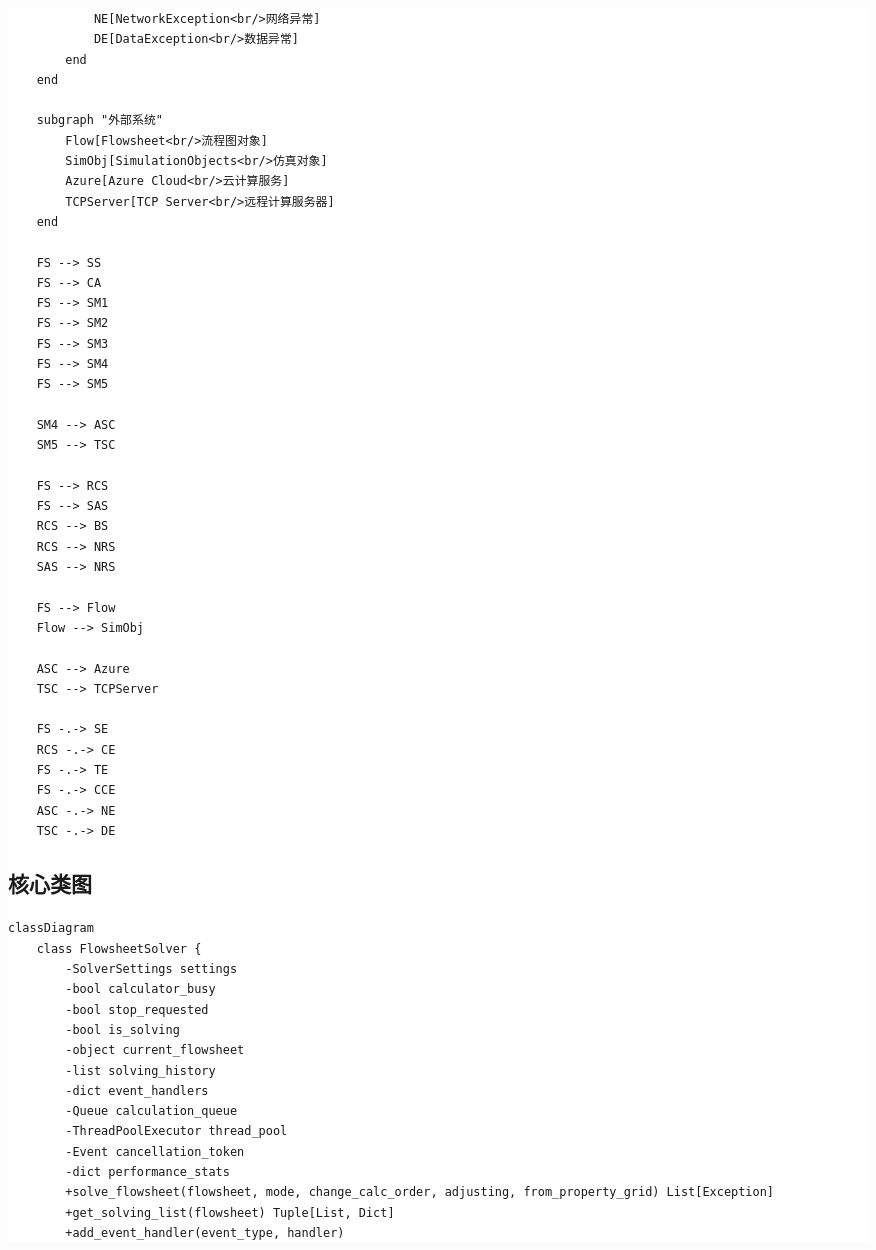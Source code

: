 ```mermaid
            NE[NetworkException<br/>网络异常]
            DE[DataException<br/>数据异常]
        end
    end
  
    subgraph "外部系统"
        Flow[Flowsheet<br/>流程图对象]
        SimObj[SimulationObjects<br/>仿真对象]
        Azure[Azure Cloud<br/>云计算服务]
        TCPServer[TCP Server<br/>远程计算服务器]
    end
  
    FS --> SS
    FS --> CA
    FS --> SM1
    FS --> SM2
    FS --> SM3
    FS --> SM4
    FS --> SM5
  
    SM4 --> ASC
    SM5 --> TSC
  
    FS --> RCS
    FS --> SAS
    RCS --> BS
    RCS --> NRS
    SAS --> NRS
  
    FS --> Flow
    Flow --> SimObj
  
    ASC --> Azure
    TSC --> TCPServer
  
    FS -.-> SE
    RCS -.-> CE
    FS -.-> TE
    FS -.-> CCE
    ASC -.-> NE
    TSC -.-> DE
```

## 核心类图

```mermaid
classDiagram
    class FlowsheetSolver {
        -SolverSettings settings
        -bool calculator_busy
        -bool stop_requested
        -bool is_solving
        -object current_flowsheet
        -list solving_history
        -dict event_handlers
        -Queue calculation_queue
        -ThreadPoolExecutor thread_pool
        -Event cancellation_token
        -dict performance_stats
        +solve_flowsheet(flowsheet, mode, change_calc_order, adjusting, from_property_grid) List[Exception]
        +get_solving_list(flowsheet) Tuple[List, Dict]
        +add_event_handler(event_type, handler)
```